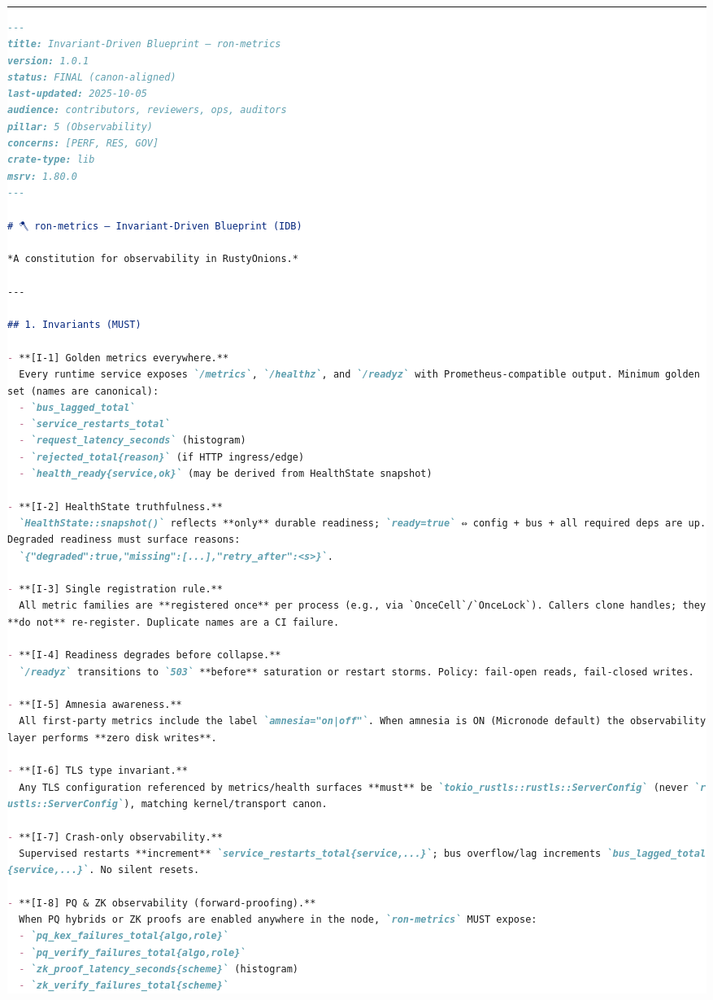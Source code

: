 

---

````markdown
---
title: Invariant-Driven Blueprint — ron-metrics
version: 1.0.1
status: FINAL (canon-aligned)
last-updated: 2025-10-05
audience: contributors, reviewers, ops, auditors
pillar: 5 (Observability)
concerns: [PERF, RES, GOV]
crate-type: lib
msrv: 1.80.0
---

# 🪓 ron-metrics — Invariant-Driven Blueprint (IDB)

*A constitution for observability in RustyOnions.*

---

## 1. Invariants (MUST)

- **[I-1] Golden metrics everywhere.**  
  Every runtime service exposes `/metrics`, `/healthz`, and `/readyz` with Prometheus-compatible output. Minimum golden set (names are canonical):  
  - `bus_lagged_total`  
  - `service_restarts_total`  
  - `request_latency_seconds` (histogram)  
  - `rejected_total{reason}` (if HTTP ingress/edge)  
  - `health_ready{service,ok}` (may be derived from HealthState snapshot)

- **[I-2] HealthState truthfulness.**  
  `HealthState::snapshot()` reflects **only** durable readiness; `ready=true` ⇔ config + bus + all required deps are up. Degraded readiness must surface reasons:  
  `{"degraded":true,"missing":[...],"retry_after":<s>}`.

- **[I-3] Single registration rule.**  
  All metric families are **registered once** per process (e.g., via `OnceCell`/`OnceLock`). Callers clone handles; they **do not** re-register. Duplicate names are a CI failure.

- **[I-4] Readiness degrades before collapse.**  
  `/readyz` transitions to `503` **before** saturation or restart storms. Policy: fail-open reads, fail-closed writes.

- **[I-5] Amnesia awareness.**  
  All first-party metrics include the label `amnesia="on|off"`. When amnesia is ON (Micronode default) the observability layer performs **zero disk writes**.

- **[I-6] TLS type invariant.**  
  Any TLS configuration referenced by metrics/health surfaces **must** be `tokio_rustls::rustls::ServerConfig` (never `rustls::ServerConfig`), matching kernel/transport canon.

- **[I-7] Crash-only observability.**  
  Supervised restarts **increment** `service_restarts_total{service,...}`; bus overflow/lag increments `bus_lagged_total{service,...}`. No silent resets.

- **[I-8] PQ & ZK observability (forward-proofing).**  
  When PQ hybrids or ZK proofs are enabled anywhere in the node, `ron-metrics` MUST expose:  
  - `pq_kex_failures_total{algo,role}`  
  - `pq_verify_failures_total{algo,role}`  
  - `zk_proof_latency_seconds{scheme}` (histogram)  
  - `zk_verify_failures_total{scheme}`  
````